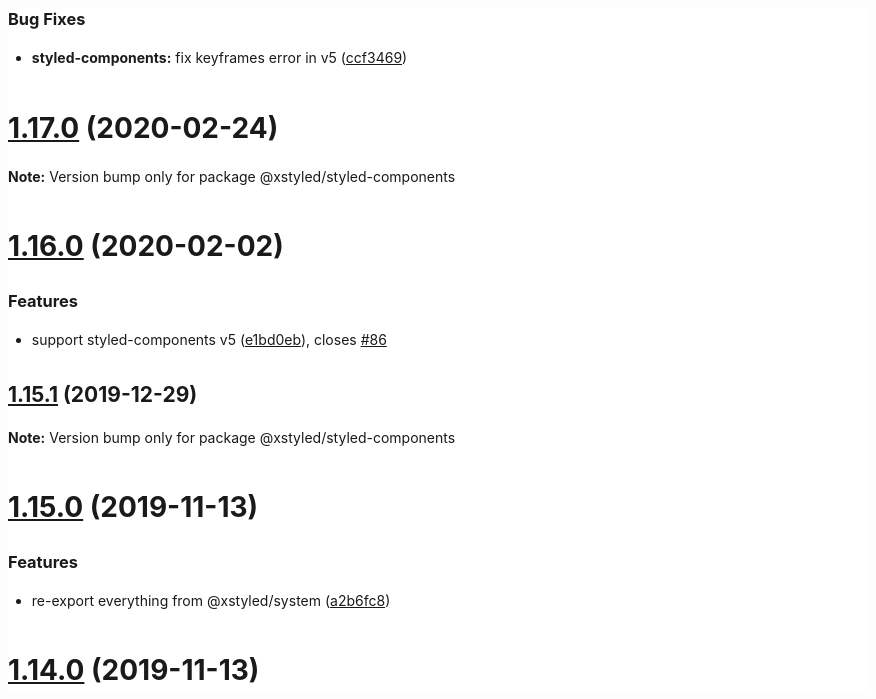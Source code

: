 
### Bug Fixes

* **styled-components:** fix keyframes error in v5 ([ccf3469](https://github.com/gregberge/xstyled/tree/master/packages/styled-components/commit/ccf3469063c66f572c14bab33b85f5f39564348e))





# [1.17.0](https://github.com/gregberge/xstyled/tree/master/packages/styled-components/compare/v1.16.0...v1.17.0) (2020-02-24)

**Note:** Version bump only for package @xstyled/styled-components





# [1.16.0](https://github.com/gregberge/xstyled/tree/master/packages/styled-components/compare/v1.15.1...v1.16.0) (2020-02-02)


### Features

* support styled-components v5 ([e1bd0eb](https://github.com/gregberge/xstyled/tree/master/packages/styled-components/commit/e1bd0eb1e0e9e867073dfb7478ba0f2e573b761b)), closes [#86](https://github.com/gregberge/xstyled/tree/master/packages/styled-components/issues/86)





## [1.15.1](https://github.com/gregberge/xstyled/tree/master/packages/styled-components/compare/v1.15.0...v1.15.1) (2019-12-29)

**Note:** Version bump only for package @xstyled/styled-components





# [1.15.0](https://github.com/gregberge/xstyled/compare/v1.14.0...v1.15.0) (2019-11-13)


### Features

* re-export everything from @xstyled/system ([a2b6fc8](https://github.com/gregberge/xstyled/commit/a2b6fc81494c42add14b45d5743e2fa7f3a4797f))





# [1.14.0](https://github.com/gregberge/xstyled/compare/v1.13.1...v1.14.0) (2019-11-13)
